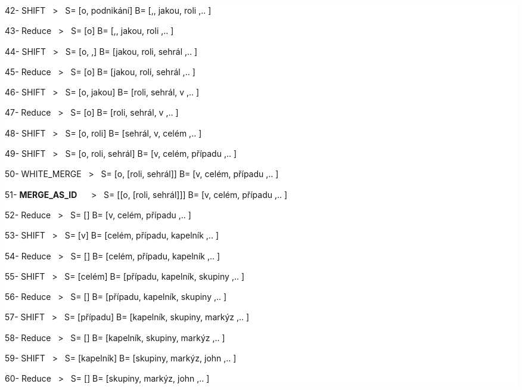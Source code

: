 42- SHIFT&nbsp;&nbsp;&nbsp;>&nbsp;&nbsp;&nbsp;S= [o, podnikání]   B= [,, jakou, roli ,.. ]



43- Reduce&nbsp;&nbsp;&nbsp;>&nbsp;&nbsp;&nbsp;S= [o]   B= [,, jakou, roli ,.. ]



44- SHIFT&nbsp;&nbsp;&nbsp;>&nbsp;&nbsp;&nbsp;S= [o, ,]   B= [jakou, roli, sehrál ,.. ]



45- Reduce&nbsp;&nbsp;&nbsp;>&nbsp;&nbsp;&nbsp;S= [o]   B= [jakou, roli, sehrál ,.. ]



46- SHIFT&nbsp;&nbsp;&nbsp;>&nbsp;&nbsp;&nbsp;S= [o, jakou]   B= [roli, sehrál, v ,.. ]



47- Reduce&nbsp;&nbsp;&nbsp;>&nbsp;&nbsp;&nbsp;S= [o]   B= [roli, sehrál, v ,.. ]



48- SHIFT&nbsp;&nbsp;&nbsp;>&nbsp;&nbsp;&nbsp;S= [o, roli]   B= [sehrál, v, celém ,.. ]



49- SHIFT&nbsp;&nbsp;&nbsp;>&nbsp;&nbsp;&nbsp;S= [o, roli, sehrál]   B= [v, celém, případu ,.. ]



50- WHITE_MERGE&nbsp;&nbsp;&nbsp;>&nbsp;&nbsp;&nbsp;S= [o, [roli, sehrál]]   B= [v, celém, případu ,.. ]



51- **MERGE_AS_ID**&nbsp;&nbsp;&nbsp;&nbsp;&nbsp;&nbsp;>&nbsp;&nbsp;&nbsp;S= [[o, [roli, sehrál]]]   B= [v, celém, případu ,.. ]



52- Reduce&nbsp;&nbsp;&nbsp;>&nbsp;&nbsp;&nbsp;S= []   B= [v, celém, případu ,.. ]



53- SHIFT&nbsp;&nbsp;&nbsp;>&nbsp;&nbsp;&nbsp;S= [v]   B= [celém, případu, kapelník ,.. ]



54- Reduce&nbsp;&nbsp;&nbsp;>&nbsp;&nbsp;&nbsp;S= []   B= [celém, případu, kapelník ,.. ]



55- SHIFT&nbsp;&nbsp;&nbsp;>&nbsp;&nbsp;&nbsp;S= [celém]   B= [případu, kapelník, skupiny ,.. ]



56- Reduce&nbsp;&nbsp;&nbsp;>&nbsp;&nbsp;&nbsp;S= []   B= [případu, kapelník, skupiny ,.. ]



57- SHIFT&nbsp;&nbsp;&nbsp;>&nbsp;&nbsp;&nbsp;S= [případu]   B= [kapelník, skupiny, markýz ,.. ]



58- Reduce&nbsp;&nbsp;&nbsp;>&nbsp;&nbsp;&nbsp;S= []   B= [kapelník, skupiny, markýz ,.. ]



59- SHIFT&nbsp;&nbsp;&nbsp;>&nbsp;&nbsp;&nbsp;S= [kapelník]   B= [skupiny, markýz, john ,.. ]



60- Reduce&nbsp;&nbsp;&nbsp;>&nbsp;&nbsp;&nbsp;S= []   B= [skupiny, markýz, john ,.. ]
